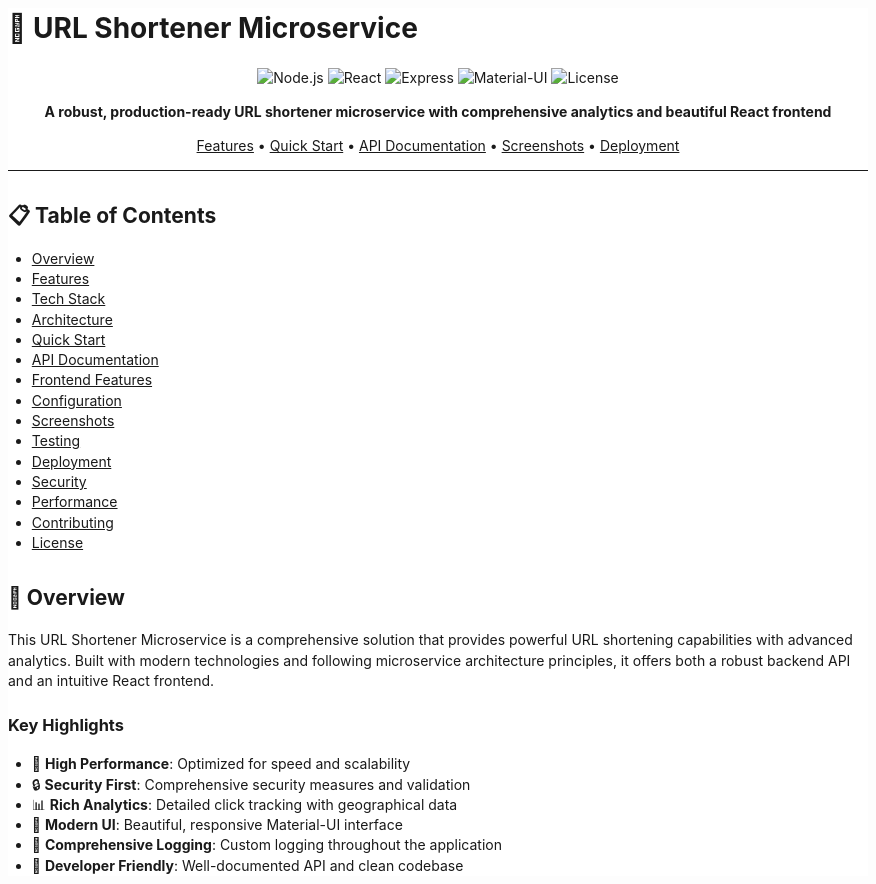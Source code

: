 # 🔗 URL Shortener Microservice

<div align="center">

![Node.js](https://img.shields.io/badge/Node.js-18+-339933?style=for-the-badge&logo=node.js&logoColor=white)
![React](https://img.shields.io/badge/React-18+-61DAFB?style=for-the-badge&logo=react&logoColor=black)
![Express](https://img.shields.io/badge/Express-4.18+-000000?style=for-the-badge&logo=express&logoColor=white)
![Material-UI](https://img.shields.io/badge/Material--UI-5+-0081CB?style=for-the-badge&logo=mui&logoColor=white)
![License](https://img.shields.io/badge/License-ISC-blue?style=for-the-badge)

**A robust, production-ready URL shortener microservice with comprehensive analytics and beautiful React frontend**

[Features](#-features) • [Quick Start](#-quick-start) • [API Documentation](#-api-documentation) • [Screenshots](#-screenshots) • [Deployment](#-deployment)

</div>

---

## 📋 Table of Contents

- [Overview](#-overview)
- [Features](#-features)
- [Tech Stack](#-tech-stack)
- [Architecture](#-architecture)
- [Quick Start](#-quick-start)
- [API Documentation](#-api-documentation)
- [Frontend Features](#-frontend-features)
- [Configuration](#-configuration)
- [Screenshots](#-screenshots)
- [Testing](#-testing)
- [Deployment](#-deployment)
- [Security](#-security)
- [Performance](#-performance)
- [Contributing](#-contributing)
- [License](#-license)

## 🎯 Overview

This URL Shortener Microservice is a comprehensive solution that provides powerful URL shortening capabilities with advanced analytics. Built with modern technologies and following microservice architecture principles, it offers both a robust backend API and an intuitive React frontend.

### Key Highlights

- 🚀 **High Performance**: Optimized for speed and scalability
- 🔒 **Security First**: Comprehensive security measures and validation
- 📊 **Rich Analytics**: Detailed click tracking with geographical data
- 🎨 **Modern UI**: Beautiful, responsive Material-UI interface
- 📝 **Comprehensive Logging**: Custom logging throughout the application
- 🔧 **Developer Friendly**: Well-documented API and clean codebase
